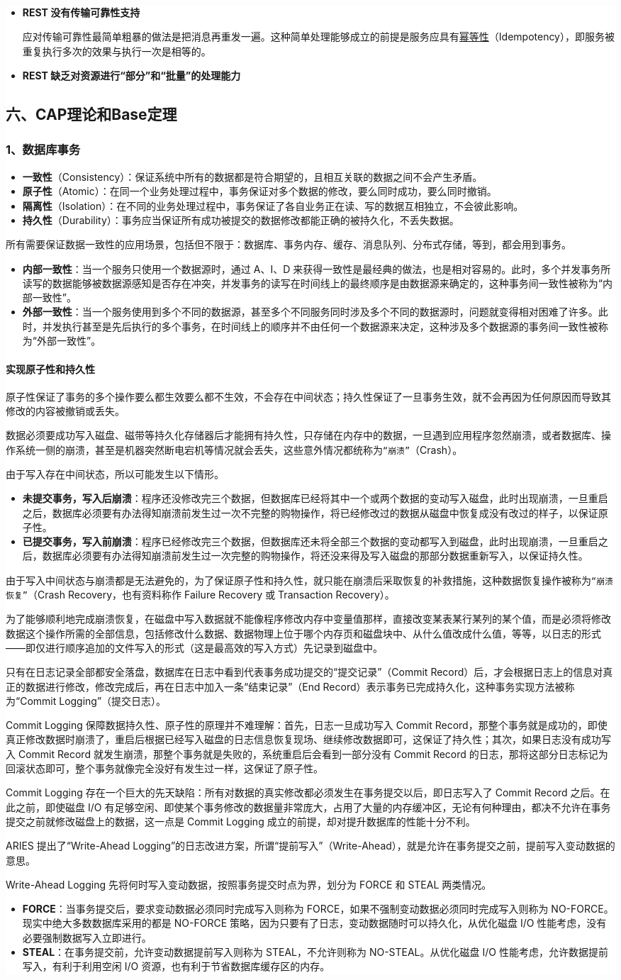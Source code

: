 - **REST 没有传输可靠性支持**

  应对传输可靠性最简单粗暴的做法是把消息再重发一遍。这种简单处理能够成立的前提是服务应具有[幂等性](https://zh.wikipedia.org/wiki/冪等)（Idempotency），即服务被重复执行多次的效果与执行一次是相等的。

- **REST 缺乏对资源进行“部分”和“批量”的处理能力**

## 六、CAP理论和Base定理

### 1、数据库事务

- **一致性**（Consistency）：保证系统中所有的数据都是符合期望的，且相互关联的数据之间不会产生矛盾。
- **原子性**（Atomic）：在同一个业务处理过程中，事务保证对多个数据的修改，要么同时成功，要么同时撤销。
- **隔离性**（Isolation）：在不同的业务处理过程中，事务保证了各自业务正在读、写的数据互相独立，不会彼此影响。
- **持久性**（Durability）：事务应当保证所有成功被提交的数据修改都能正确的被持久化，不丢失数据。

所有需要保证数据一致性的应用场景，包括但不限于：数据库、事务内存、缓存、消息队列、分布式存储，等到，都会用到事务。

- **内部一致性**：当一个服务只使用一个数据源时，通过 A、I、D 来获得一致性是最经典的做法，也是相对容易的。此时，多个并发事务所读写的数据能够被数据源感知是否存在冲突，并发事务的读写在时间线上的最终顺序是由数据源来确定的，这种事务间一致性被称为“内部一致性”。
- **外部一致性**：当一个服务使用到多个不同的数据源，甚至多个不同服务同时涉及多个不同的数据源时，问题就变得相对困难了许多。此时，并发执行甚至是先后执行的多个事务，在时间线上的顺序并不由任何一个数据源来决定，这种涉及多个数据源的事务间一致性被称为“外部一致性”。

#### 实现原子性和持久性

原子性保证了事务的多个操作要么都生效要么都不生效，不会存在中间状态；持久性保证了一旦事务生效，就不会再因为任何原因而导致其修改的内容被撤销或丢失。

数据必须要成功写入磁盘、磁带等持久化存储器后才能拥有持久性，只存储在内存中的数据，一旦遇到应用程序忽然崩溃，或者数据库、操作系统一侧的崩溃，甚至是机器突然断电宕机等情况就会丢失，这些意外情况都统称为`“崩溃”`（Crash）。

由于写入存在中间状态，所以可能发生以下情形。

- **未提交事务，写入后崩溃**：程序还没修改完三个数据，但数据库已经将其中一个或两个数据的变动写入磁盘，此时出现崩溃，一旦重启之后，数据库必须要有办法得知崩溃前发生过一次不完整的购物操作，将已经修改过的数据从磁盘中恢复成没有改过的样子，以保证原子性。
- **已提交事务，写入前崩溃**：程序已经修改完三个数据，但数据库还未将全部三个数据的变动都写入到磁盘，此时出现崩溃，一旦重启之后，数据库必须要有办法得知崩溃前发生过一次完整的购物操作，将还没来得及写入磁盘的那部分数据重新写入，以保证持久性。

由于写入中间状态与崩溃都是无法避免的，为了保证原子性和持久性，就只能在崩溃后采取恢复的补救措施，这种数据恢复操作被称为`“崩溃恢复”`（Crash Recovery，也有资料称作 Failure Recovery 或 Transaction Recovery）。

为了能够顺利地完成崩溃恢复，在磁盘中写入数据就不能像程序修改内存中变量值那样，直接改变某表某行某列的某个值，而是必须将修改数据这个操作所需的全部信息，包括修改什么数据、数据物理上位于哪个内存页和磁盘块中、从什么值改成什么值，等等，以日志的形式——即仅进行顺序追加的文件写入的形式（这是最高效的写入方式）先记录到磁盘中。

只有在日志记录全部都安全落盘，数据库在日志中看到代表事务成功提交的“提交记录”（Commit Record）后，才会根据日志上的信息对真正的数据进行修改，修改完成后，再在日志中加入一条“结束记录”（End Record）表示事务已完成持久化，这种事务实现方法被称为“Commit Logging”（提交日志）。

Commit Logging 保障数据持久性、原子性的原理并不难理解：首先，日志一旦成功写入 Commit Record，那整个事务就是成功的，即使真正修改数据时崩溃了，重启后根据已经写入磁盘的日志信息恢复现场、继续修改数据即可，这保证了持久性；其次，如果日志没有成功写入 Commit Record 就发生崩溃，那整个事务就是失败的，系统重启后会看到一部分没有 Commit Record 的日志，那将这部分日志标记为回滚状态即可，整个事务就像完全没好有发生过一样，这保证了原子性。

Commit Logging 存在一个巨大的先天缺陷：所有对数据的真实修改都必须发生在事务提交以后，即日志写入了 Commit Record 之后。在此之前，即使磁盘 I/O 有足够空闲、即使某个事务修改的数据量非常庞大，占用了大量的内存缓冲区，无论有何种理由，都决不允许在事务提交之前就修改磁盘上的数据，这一点是 Commit Logging 成立的前提，却对提升数据库的性能十分不利。

ARIES 提出了“Write-Ahead Logging”的日志改进方案，所谓“提前写入”（Write-Ahead），就是允许在事务提交之前，提前写入变动数据的意思。

Write-Ahead Logging 先将何时写入变动数据，按照事务提交时点为界，划分为 FORCE 和 STEAL 两类情况。

- **FORCE**：当事务提交后，要求变动数据必须同时完成写入则称为 FORCE，如果不强制变动数据必须同时完成写入则称为 NO-FORCE。现实中绝大多数数据库采用的都是 NO-FORCE 策略，因为只要有了日志，变动数据随时可以持久化，从优化磁盘 I/O 性能考虑，没有必要强制数据写入立即进行。
- **STEAL**：在事务提交前，允许变动数据提前写入则称为 STEAL，不允许则称为 NO-STEAL。从优化磁盘 I/O 性能考虑，允许数据提前写入，有利于利用空闲 I/O 资源，也有利于节省数据库缓存区的内存。
